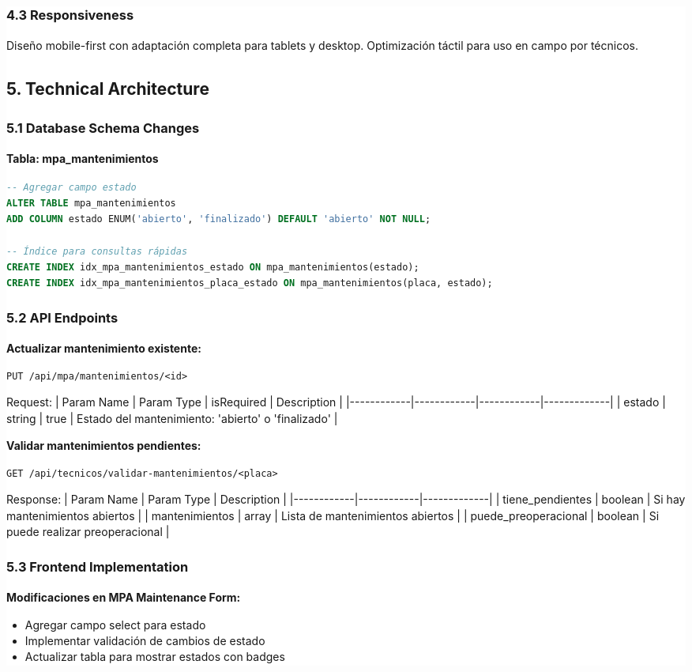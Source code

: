 ### 4.3 Responsiveness

Diseño mobile-first con adaptación completa para tablets y desktop. Optimización táctil para uso en campo por técnicos.

## 5. Technical Architecture

### 5.1 Database Schema Changes

**Tabla: mpa_mantenimientos**
```sql
-- Agregar campo estado
ALTER TABLE mpa_mantenimientos 
ADD COLUMN estado ENUM('abierto', 'finalizado') DEFAULT 'abierto' NOT NULL;

-- Índice para consultas rápidas
CREATE INDEX idx_mpa_mantenimientos_estado ON mpa_mantenimientos(estado);
CREATE INDEX idx_mpa_mantenimientos_placa_estado ON mpa_mantenimientos(placa, estado);
```

### 5.2 API Endpoints

**Actualizar mantenimiento existente:**
```
PUT /api/mpa/mantenimientos/<id>
```

Request:
| Param Name | Param Type | isRequired | Description |
|------------|------------|------------|-------------|
| estado | string | true | Estado del mantenimiento: 'abierto' o 'finalizado' |

**Validar mantenimientos pendientes:**
```
GET /api/tecnicos/validar-mantenimientos/<placa>
```

Response:
| Param Name | Param Type | Description |
|------------|------------|-------------|
| tiene_pendientes | boolean | Si hay mantenimientos abiertos |
| mantenimientos | array | Lista de mantenimientos abiertos |
| puede_preoperacional | boolean | Si puede realizar preoperacional |

### 5.3 Frontend Implementation

**Modificaciones en MPA Maintenance Form:**
- Agregar campo select para estado
- Implementar validación de cambios de estado
- Actualizar tabla para mostrar estados con badges
